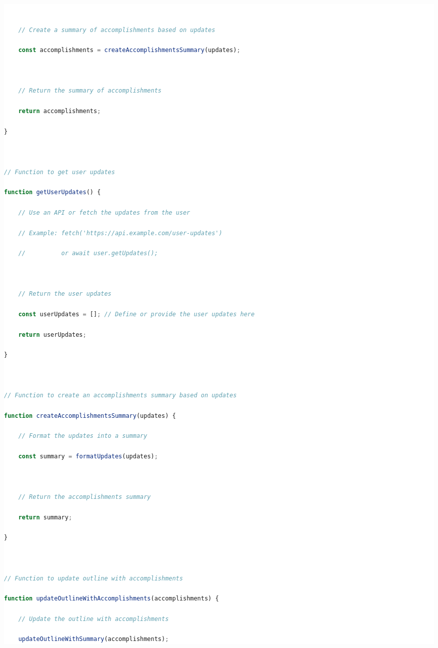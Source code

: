 ```javascript


    // Create a summary of accomplishments based on updates

    const accomplishments = createAccomplishmentsSummary(updates);



    // Return the summary of accomplishments

    return accomplishments;

}



// Function to get user updates  

function getUserUpdates() {

    // Use an API or fetch the updates from the user    

    // Example: fetch('https://api.example.com/user-updates')

    //          or await user.getUpdates();



    // Return the user updates    

    const userUpdates = []; // Define or provide the user updates here

    return userUpdates;

}



// Function to create an accomplishments summary based on updates

function createAccomplishmentsSummary(updates) {

    // Format the updates into a summary

    const summary = formatUpdates(updates);



    // Return the accomplishments summary

    return summary;

}



// Function to update outline with accomplishments

function updateOutlineWithAccomplishments(accomplishments) {

    // Update the outline with accomplishments

    updateOutlineWithSummary(accomplishments);
```